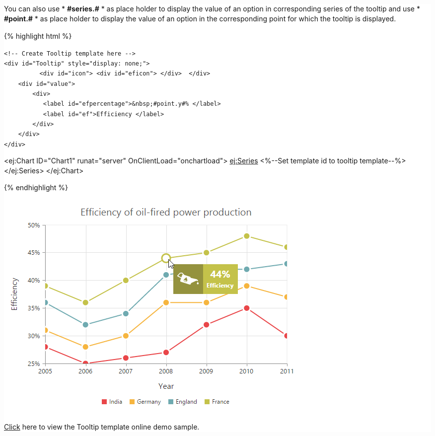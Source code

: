 You can also use * **#series.<optionname>#** * as place holder to display the value of an option in corresponding series of the tooltip and use * **#point.<optionname>#** * as place holder to display the value of an option in the corresponding point for which the tooltip is displayed.
  

{% highlight html %}


    <!-- Create Tooltip template here -->
    <div id="Tooltip" style="display: none;">
              <div id="icon"> <div id="eficon"> </div>  </div>
        <div id="value">
            <div>
               <label id="efpercentage">&nbsp;#point.y#% </label>
               <label id="ef">Efficiency </label>
            </div>
        </div>
    </div>

<ej:Chart ID="Chart1" runat="server" OnClientLoad="onchartload"> 
    <Series>
       <ej:Series>
           <%--Set template id to tooltip template--%>
         <Tooltip Template="Tooltip"></Tooltip>
       </ej:Series>
    </Series>
</ej:Chart>

{% endhighlight %}

![](User-Interactions_images/User-Interactions_img3.png)

[Click](http://asp.syncfusion.com/demos/web/chart/defaultfunctionalities.aspx) here to view the Tooltip template online demo sample.
